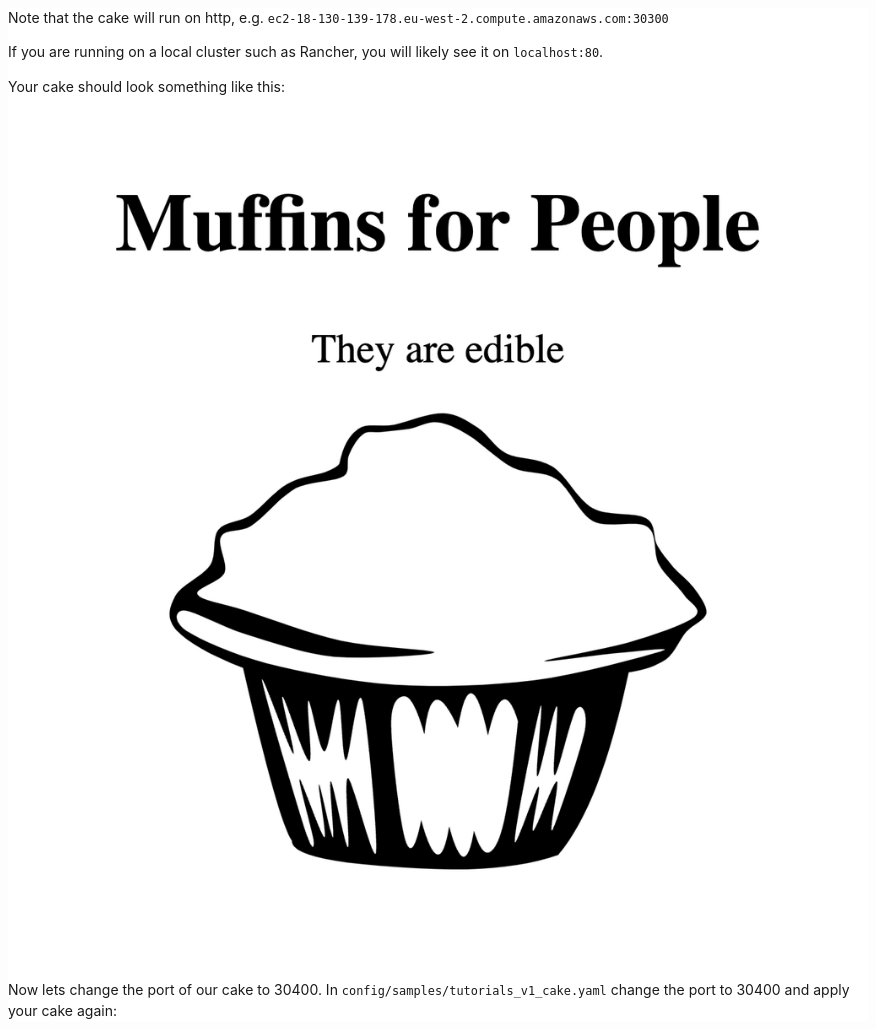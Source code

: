 Note that the cake will run on http, e.g. `ec2-18-130-139-178.eu-west-2.compute.amazonaws.com:30300`

If you are running on a local cluster such as Rancher, you will likely see it on `localhost:80`.

Your cake should look something like this:
![cake rendering](./img/plain-cake.png)

Now lets change the port of our cake to 30400. In `config/samples/tutorials_v1_cake.yaml` change the port to 30400 and apply your cake again:
